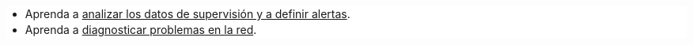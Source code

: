 * Aprenda a [analizar los datos de supervisión y a definir alertas](https://docs.microsoft.com/azure/network-watcher/connection-monitor-preview#analyze-monitoring-data-and-set-alerts).
* Aprenda a [diagnosticar problemas en la red](https://docs.microsoft.com/azure/network-watcher/connection-monitor-preview#diagnose-issues-in-your-network).
